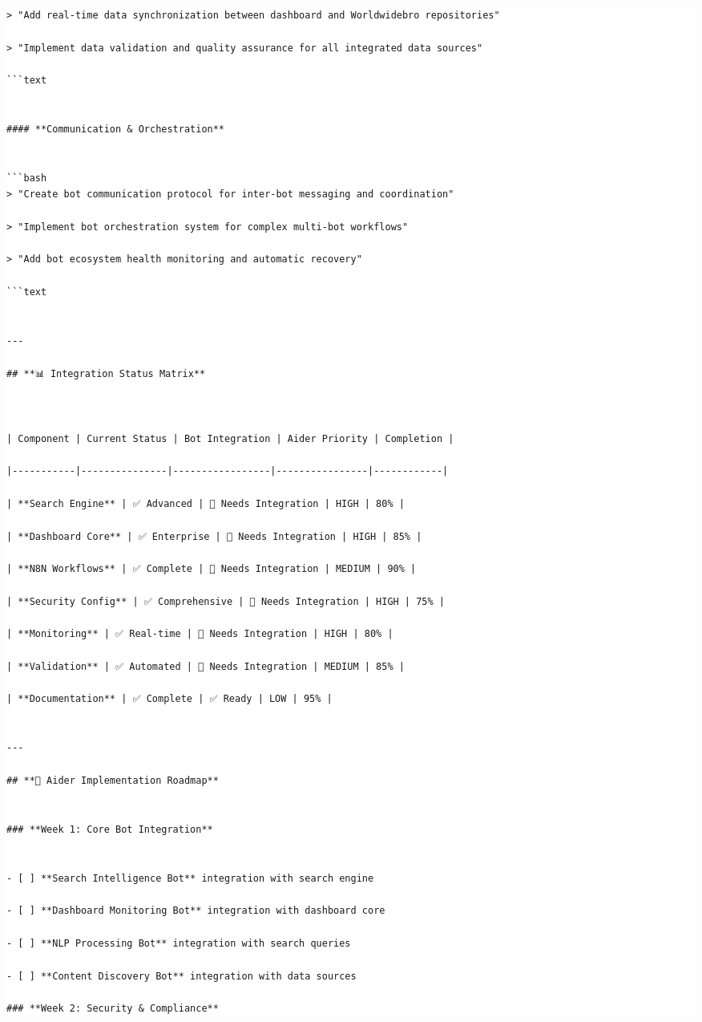 ```text
> "Add real-time data synchronization between dashboard and Worldwidebro repositories"

> "Implement data validation and quality assurance for all integrated data sources"

```text


#### **Communication & Orchestration**


```bash
> "Create bot communication protocol for inter-bot messaging and coordination"

> "Implement bot orchestration system for complex multi-bot workflows"

> "Add bot ecosystem health monitoring and automatic recovery"

```text


---

## **📊 Integration Status Matrix**



| Component | Current Status | Bot Integration | Aider Priority | Completion |

|-----------|---------------|-----------------|----------------|------------|

| **Search Engine** | ✅ Advanced | 🔄 Needs Integration | HIGH | 80% |

| **Dashboard Core** | ✅ Enterprise | 🔄 Needs Integration | HIGH | 85% |

| **N8N Workflows** | ✅ Complete | 🔄 Needs Integration | MEDIUM | 90% |

| **Security Config** | ✅ Comprehensive | 🔄 Needs Integration | HIGH | 75% |

| **Monitoring** | ✅ Real-time | 🔄 Needs Integration | HIGH | 80% |

| **Validation** | ✅ Automated | 🔄 Needs Integration | MEDIUM | 85% |

| **Documentation** | ✅ Complete | ✅ Ready | LOW | 95% |


---

## **🎯 Aider Implementation Roadmap**


### **Week 1: Core Bot Integration**


- [ ] **Search Intelligence Bot** integration with search engine

- [ ] **Dashboard Monitoring Bot** integration with dashboard core

- [ ] **NLP Processing Bot** integration with search queries

- [ ] **Content Discovery Bot** integration with data sources

### **Week 2: Security & Compliance**

```